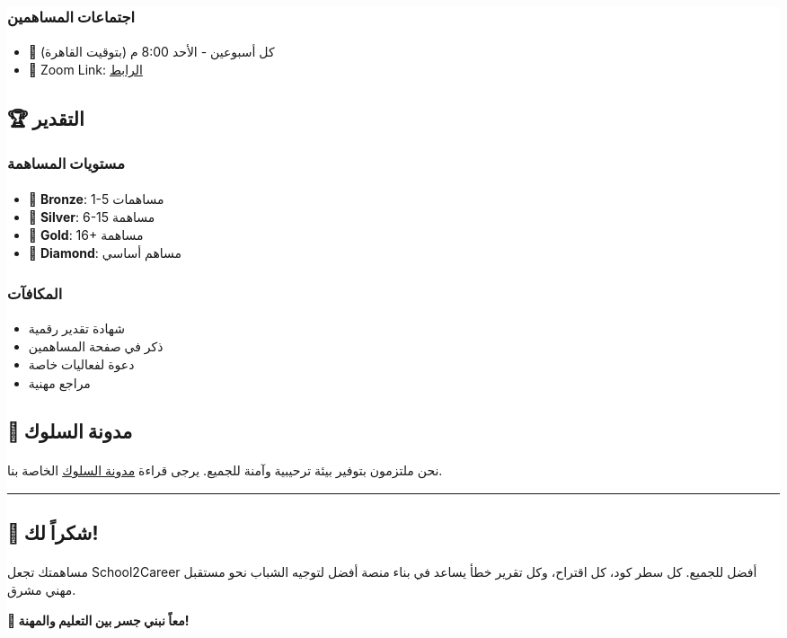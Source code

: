### **اجتماعات المساهمين**
- 📅 كل أسبوعين - الأحد 8:00 م (بتوقيت القاهرة)
- 🔗 Zoom Link: [الرابط](https://zoom.us/j/xxx)

## 🏆 التقدير

### **مستويات المساهمة**
- 🥉 **Bronze**: 1-5 مساهمات
- 🥈 **Silver**: 6-15 مساهمة
- 🥇 **Gold**: 16+ مساهمة
- 💎 **Diamond**: مساهم أساسي

### **المكافآت**
- شهادة تقدير رقمية
- ذكر في صفحة المساهمين
- دعوة لفعاليات خاصة
- مراجع مهنية

## 📜 مدونة السلوك

نحن ملتزمون بتوفير بيئة ترحيبية وآمنة للجميع. يرجى قراءة [مدونة السلوك](CODE_OF_CONDUCT.md) الخاصة بنا.

---

## 🙏 شكراً لك!

مساهمتك تجعل School2Career أفضل للجميع. كل سطر كود، كل اقتراح، وكل تقرير خطأ يساعد في بناء منصة أفضل لتوجيه الشباب نحو مستقبل مهني مشرق.

**🎯 معاً نبني جسر بين التعليم والمهنة!**